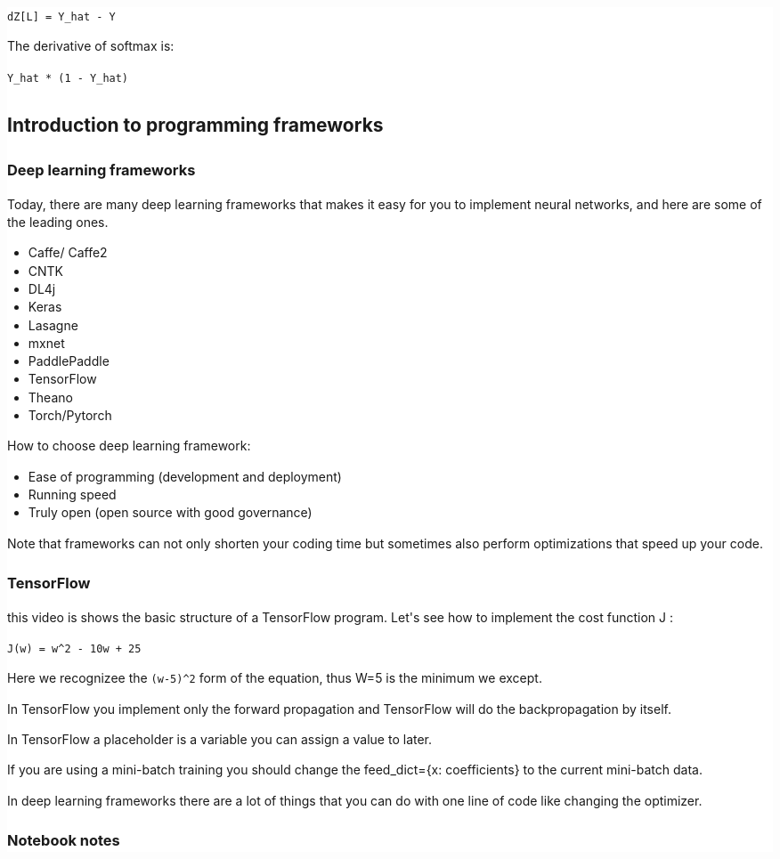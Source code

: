     dZ[L] = Y_hat - Y

The derivative of softmax is:

    Y_hat * (1 - Y_hat)

## Introduction to programming frameworks


### Deep learning frameworks

Today, there are many deep learning frameworks that makes it easy for you to implement neural networks, and here are some of the leading ones. 

- Caffe/ Caffe2
- CNTK
- DL4j
- Keras
- Lasagne
- mxnet
- PaddlePaddle
- TensorFlow
- Theano
- Torch/Pytorch

How to choose deep learning framework:
- Ease of programming (development and deployment)
- Running speed
- Truly open (open source with good governance)

Note that frameworks can not only shorten your coding time but sometimes also perform optimizations that speed up your code.

### TensorFlow

this video is shows the basic structure of a TensorFlow program. Let's see how to implement the cost function J :

    J(w) = w^2 - 10w + 25

Here we recognizee the `(w-5)^2` form of the equation, thus W=5 is the minimum we except.

In TensorFlow you implement only the forward propagation and TensorFlow will do the backpropagation by itself.

In TensorFlow a placeholder is a variable you can assign a value to later.

If you are using a mini-batch training you should change the feed_dict={x: coefficients} to the current mini-batch
data.

In deep learning frameworks there are a lot of things that you can do with one line of code like changing the optimizer.

### Notebook notes
